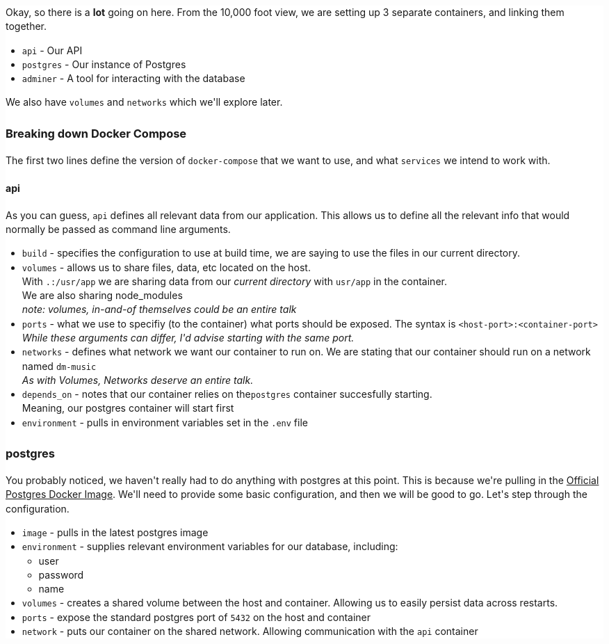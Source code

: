 ```yaml

```

Okay, so there is a **lot** going on here. From the 10,000 foot view, we are setting up 3 separate containers, and linking them together. 

- `api` - Our API
- `postgres` - Our instance of Postgres
- `adminer` - A tool for interacting with the database

We also have `volumes` and `networks` which we'll explore later. 



### Breaking down Docker Compose

The first two lines define the version of `docker-compose` that we want to use, and what `services` we intend to work with.



#### api

As you can guess, `api` defines all relevant data from our application. This allows us to define all the relevant info that would normally be passed as command line arguments. 

- `build`  - specifies the configuration to use at build time, we are saying to use the files in our current directory.
- `volumes` - allows us to share files, data, etc located on the host. <br/>With `.:/usr/app` we are sharing data from our _current directory_ with `usr/app` in the container.<br/>We are also sharing node_modules<br/>_note: volumes, in-and-of themselves could be an entire talk_
- `ports` - what we use to specifiy (to the container) what ports should be exposed. The syntax is `<host-port>:<container-port>` <br/>_While these arguments can differ, I'd advise starting with the same port._
- `networks` - defines what network we want our container to run on. We are stating that our container should run on a network named `dm-music` <br/>_As with Volumes, Networks deserve an entire talk._
- `depends_on` - notes that our container relies on the`postgres` container succesfully starting. <br/>Meaning, our postgres container will start first
- `environment` - pulls in environment variables set in the `.env` file



### postgres

You probably noticed, we haven't really had to do anything with postgres at this point. This is because we're pulling in the [Official Postgres Docker Image](https://hub.docker.com/_/postgres/). We'll need to provide some basic configuration, and then we will be good to go. Let's step through the configuration. 

- `image` - pulls in the latest postgres image
- `environment` - supplies relevant environment variables for our database, including:
  - user
  - password
  - name
- `volumes` - creates a shared volume between the host and container. Allowing us to easily persist data across restarts.<br/>
- `ports` - expose the standard postgres port of `5432` on the host and container
- `network` - puts our container on the shared network. Allowing communication with the `api` container

